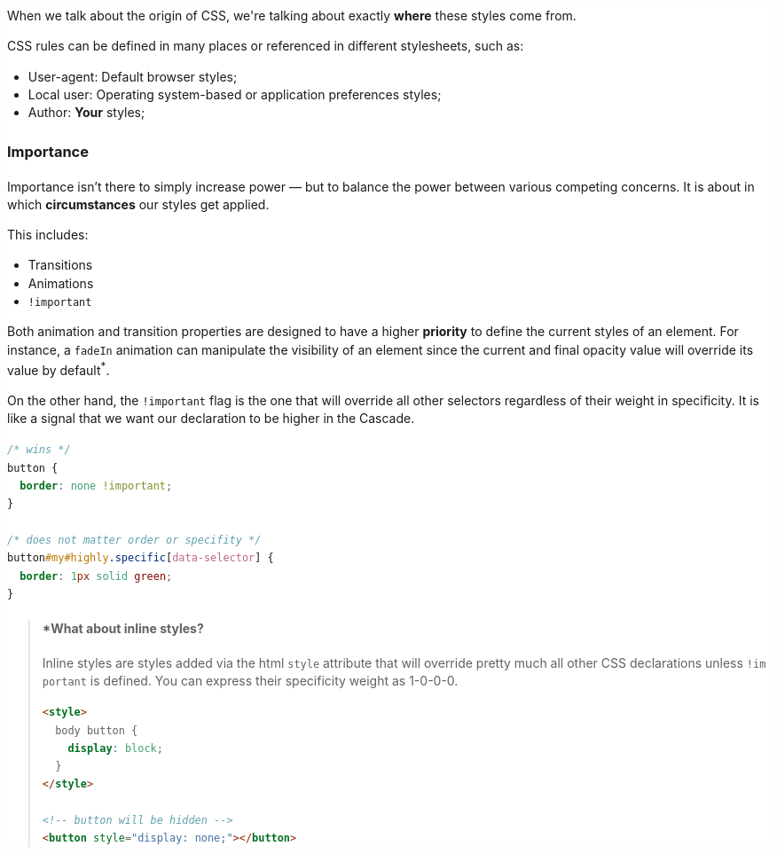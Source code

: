 When we talk about the origin of CSS, we're talking about exactly **where** these styles come from.

CSS rules can be defined in many places or referenced in different stylesheets, such as:

- User-agent: Default browser styles;
- Local user: Operating system-based or application preferences styles;
- Author: **Your** styles;

<img-lazy src="https://firebasestorage.googleapis.com/v0/b/portfolio-d3c7c.appspot.com/o/Screenshot%202023-07-23%20224938.png?alt=media&token=6362659a-10ba-4419-9a36-329612d8a182" alt="User agent styles" width="870" height="360" />

### Importance

Importance isn’t there to simply increase power — but to balance the power between various competing concerns.
It is about in which **circumstances** our styles get applied.

This includes:

- Transitions
- Animations
- `!important`

Both animation and transition properties are designed to have a higher **priority** to define the current styles of an element.
For instance, a `fadeIn` animation can manipulate the visibility of an element since the current and final opacity value will override
its value by default<sup>\*</sup>.

On the other hand, the `!important` flag is the one that will override all other selectors regardless of their weight in specificity.
It is like a signal that we want our declaration to be higher in the Cascade.

```css
/* wins */
button {
  border: none !important;
}

/* does not matter order or specifity */
button#my#highly.specific[data-selector] {
  border: 1px solid green;
}
```

<blockquote>

<h4>*What about inline styles?</h4>

Inline styles are styles added via the html `style` attribute that will override pretty much all other CSS declarations unless `!important` is defined. You can express their specificity weight as 1-0-0-0.
```html
<style>
  body button {
    display: block;
  }
</style>

<!-- button will be hidden -->
<button style="display: none;"></button>
```
</blockquote>
